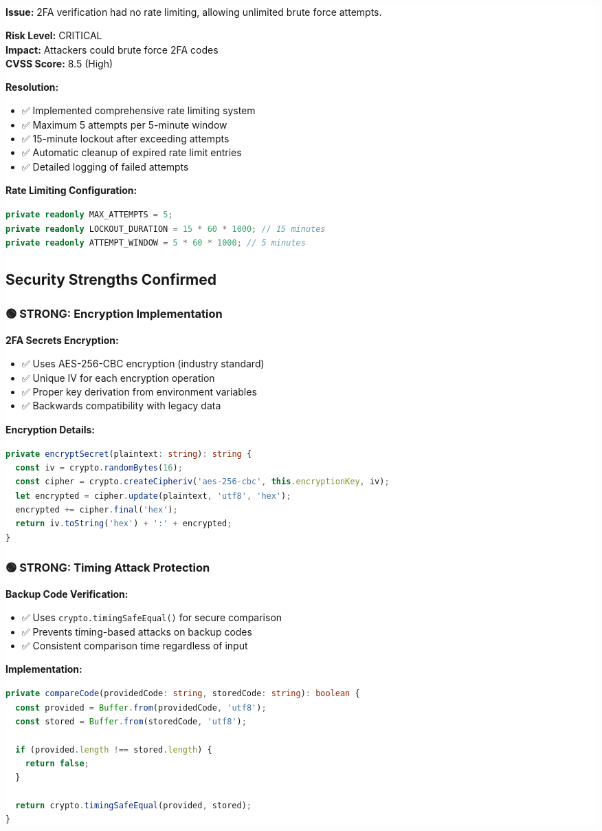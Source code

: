 **Issue:** 2FA verification had no rate limiting, allowing unlimited brute force attempts.

**Risk Level:** CRITICAL  
**Impact:** Attackers could brute force 2FA codes  
**CVSS Score:** 8.5 (High)  

**Resolution:**
- ✅ Implemented comprehensive rate limiting system
- ✅ Maximum 5 attempts per 5-minute window
- ✅ 15-minute lockout after exceeding attempts
- ✅ Automatic cleanup of expired rate limit entries
- ✅ Detailed logging of failed attempts

**Rate Limiting Configuration:**
```typescript
private readonly MAX_ATTEMPTS = 5;
private readonly LOCKOUT_DURATION = 15 * 60 * 1000; // 15 minutes
private readonly ATTEMPT_WINDOW = 5 * 60 * 1000; // 5 minutes
```

## Security Strengths Confirmed

### 🟢 **STRONG: Encryption Implementation**

**2FA Secrets Encryption:**
- ✅ Uses AES-256-CBC encryption (industry standard)
- ✅ Unique IV for each encryption operation
- ✅ Proper key derivation from environment variables
- ✅ Backwards compatibility with legacy data

**Encryption Details:**
```typescript
private encryptSecret(plaintext: string): string {
  const iv = crypto.randomBytes(16);
  const cipher = crypto.createCipheriv('aes-256-cbc', this.encryptionKey, iv);
  let encrypted = cipher.update(plaintext, 'utf8', 'hex');
  encrypted += cipher.final('hex');
  return iv.toString('hex') + ':' + encrypted;
}
```

### 🟢 **STRONG: Timing Attack Protection**

**Backup Code Verification:**
- ✅ Uses `crypto.timingSafeEqual()` for secure comparison
- ✅ Prevents timing-based attacks on backup codes
- ✅ Consistent comparison time regardless of input

**Implementation:**
```typescript
private compareCode(providedCode: string, storedCode: string): boolean {
  const provided = Buffer.from(providedCode, 'utf8');
  const stored = Buffer.from(storedCode, 'utf8');
  
  if (provided.length !== stored.length) {
    return false;
  }
  
  return crypto.timingSafeEqual(provided, stored);
}
```
